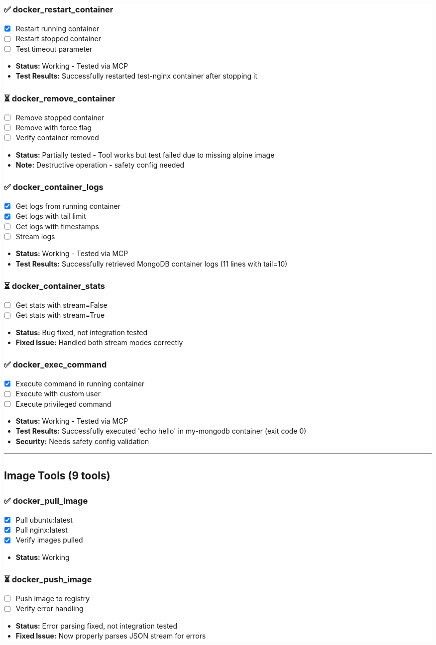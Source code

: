 ### ✅ docker_restart_container
- [x] Restart running container
- [ ] Restart stopped container
- [ ] Test timeout parameter
- **Status:** Working - Tested via MCP
- **Test Results:** Successfully restarted test-nginx container after stopping it

### ⏳ docker_remove_container
- [ ] Remove stopped container
- [ ] Remove with force flag
- [ ] Verify container removed
- **Status:** Partially tested - Tool works but test failed due to missing alpine image
- **Note:** Destructive operation - safety config needed

### ✅ docker_container_logs
- [x] Get logs from running container
- [x] Get logs with tail limit
- [ ] Get logs with timestamps
- [ ] Stream logs
- **Status:** Working - Tested via MCP
- **Test Results:** Successfully retrieved MongoDB container logs (11 lines with tail=10)

### ⏳ docker_container_stats
- [ ] Get stats with stream=False
- [ ] Get stats with stream=True
- **Status:** Bug fixed, not integration tested
- **Fixed Issue:** Handled both stream modes correctly

### ✅ docker_exec_command
- [x] Execute command in running container
- [ ] Execute with custom user
- [ ] Execute privileged command
- **Status:** Working - Tested via MCP
- **Test Results:** Successfully executed 'echo hello' in my-mongodb container (exit code 0)
- **Security:** Needs safety config validation

---

## Image Tools (9 tools)

### ✅ docker_pull_image
- [x] Pull ubuntu:latest
- [x] Pull nginx:latest
- [x] Verify images pulled
- **Status:** Working

### ⏳ docker_push_image
- [ ] Push image to registry
- [ ] Verify error handling
- **Status:** Error parsing fixed, not integration tested
- **Fixed Issue:** Now properly parses JSON stream for errors
